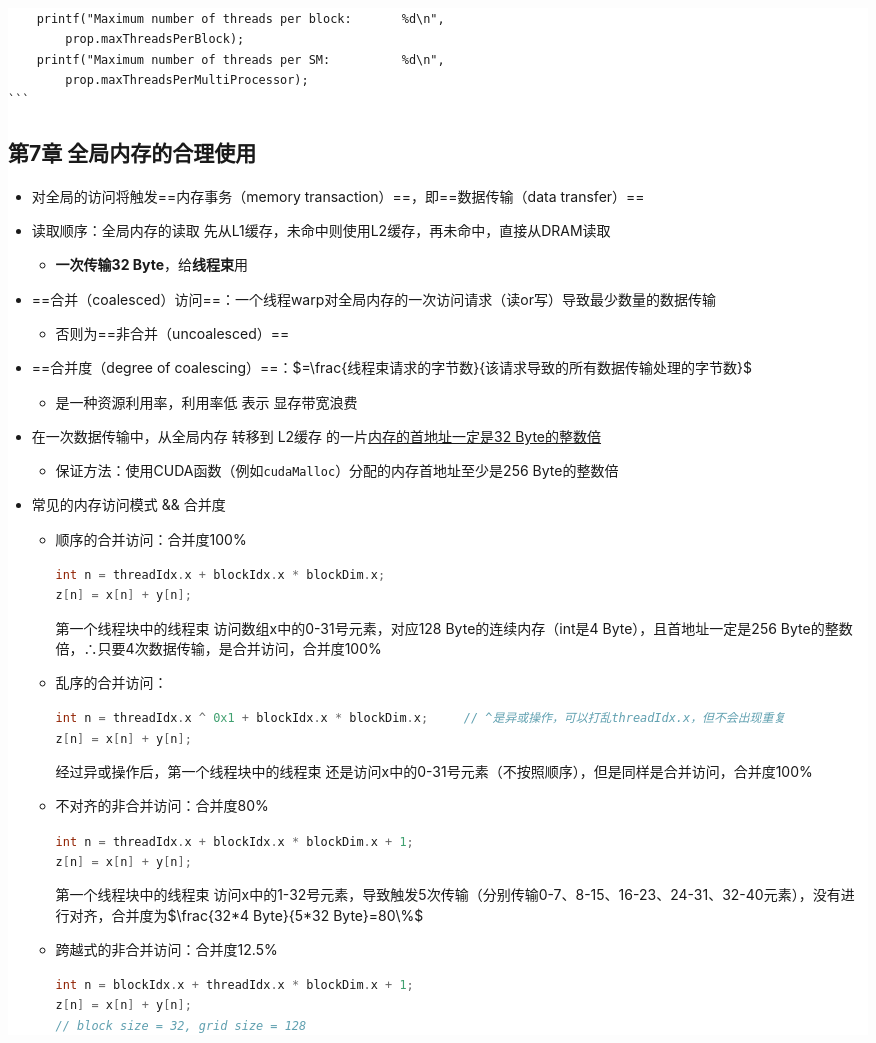         printf("Maximum number of threads per block:       %d\n",
            prop.maxThreadsPerBlock);
        printf("Maximum number of threads per SM:          %d\n",
            prop.maxThreadsPerMultiProcessor);
    ```

## 第7章 全局内存的合理使用

- 对全局的访问将触发==内存事务（memory transaction）==，即==数据传输（data transfer）==

- 读取顺序：全局内存的读取 先从L1缓存，未命中则使用L2缓存，再未命中，直接从DRAM读取

    - **一次传输32 Byte**，给**线程束**用

- ==合并（coalesced）访问==：一个线程warp对全局内存的一次访问请求（读or写）导致最少数量的数据传输

    - 否则为==非合并（uncoalesced）==

- ==合并度（degree of coalescing）==：$=\frac{线程束请求的字节数}{该请求导致的所有数据传输处理的字节数}$

    - 是一种资源利用率，利用率低 表示 显存带宽浪费

- 在一次数据传输中，从全局内存 转移到 L2缓存 的一片<u>内存的首地址一定是32 Byte的整数倍</u>

    - 保证方法：使用CUDA函数（例如`cudaMalloc`）分配的内存首地址至少是256 Byte的整数倍

- 常见的内存访问模式 && 合并度

    - 顺序的合并访问：合并度100%

        ```cpp
        int n = threadIdx.x + blockIdx.x * blockDim.x;
        z[n] = x[n] + y[n];
        ```

        第一个线程块中的线程束 访问数组x中的0-31号元素，对应128 Byte的连续内存（int是4 Byte），且首地址一定是256 Byte的整数倍，∴只要4次数据传输，是合并访问，合并度100%

    - 乱序的合并访问：

        ```cpp
        int n = threadIdx.x ^ 0x1 + blockIdx.x * blockDim.x;	 // ^是异或操作，可以打乱threadIdx.x，但不会出现重复
        z[n] = x[n] + y[n];
        ```

        经过异或操作后，第一个线程块中的线程束 还是访问x中的0-31号元素（不按照顺序），但是同样是合并访问，合并度100%

    - 不对齐的非合并访问：合并度80%

        ```cpp
        int n = threadIdx.x + blockIdx.x * blockDim.x + 1;
        z[n] = x[n] + y[n];
        ```

        第一个线程块中的线程束 访问x中的1-32号元素，导致触发5次传输（分别传输0-7、8-15、16-23、24-31、32-40元素），没有进行对齐，合并度为$\frac{32*4 Byte}{5*32 Byte}=80\%$

    - 跨越式的非合并访问：合并度12.5%

        ```cpp
        int n = blockIdx.x + threadIdx.x * blockDim.x + 1;
        z[n] = x[n] + y[n];
        // block size = 32, grid size = 128
        ```
